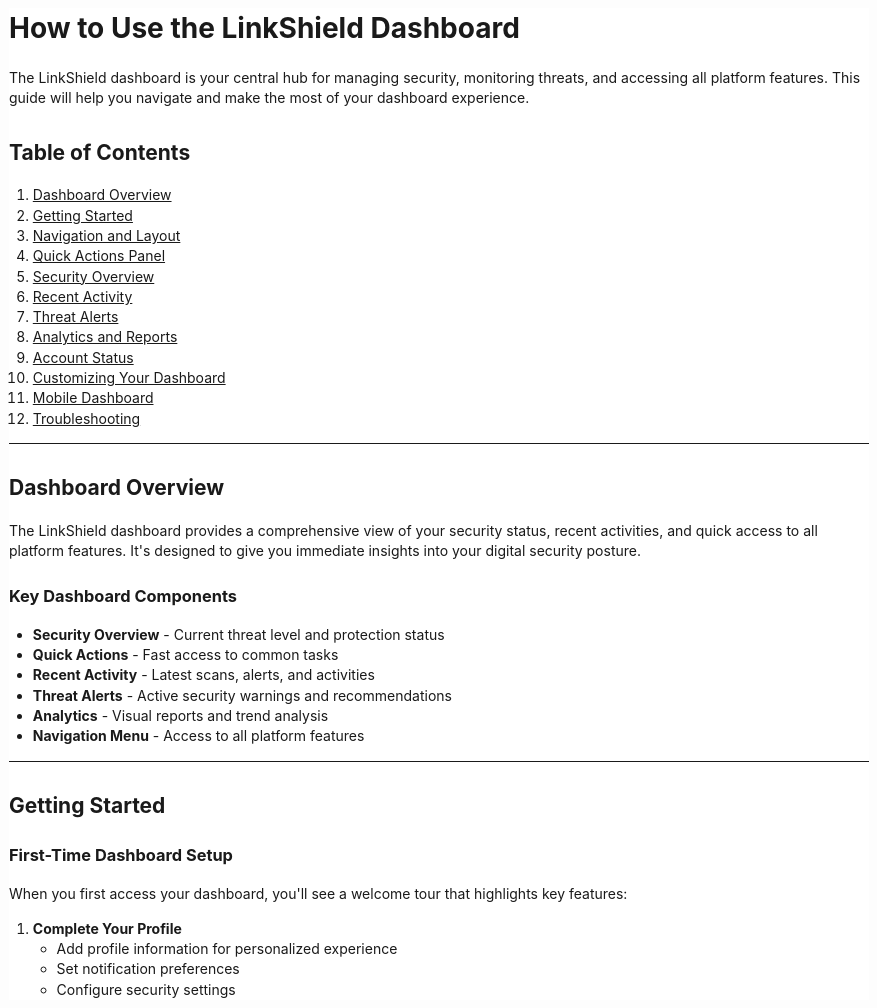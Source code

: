 # How to Use the LinkShield Dashboard

The LinkShield dashboard is your central hub for managing security, monitoring threats, and accessing all platform features. This guide will help you navigate and make the most of your dashboard experience.

## Table of Contents

1. [Dashboard Overview](#dashboard-overview)
2. [Getting Started](#getting-started)
3. [Navigation and Layout](#navigation-and-layout)
4. [Quick Actions Panel](#quick-actions-panel)
5. [Security Overview](#security-overview)
6. [Recent Activity](#recent-activity)
7. [Threat Alerts](#threat-alerts)
8. [Analytics and Reports](#analytics-and-reports)
9. [Account Status](#account-status)
10. [Customizing Your Dashboard](#customizing-your-dashboard)
11. [Mobile Dashboard](#mobile-dashboard)
12. [Troubleshooting](#troubleshooting)

---

## Dashboard Overview

The LinkShield dashboard provides a comprehensive view of your security status, recent activities, and quick access to all platform features. It's designed to give you immediate insights into your digital security posture.

### Key Dashboard Components

- **Security Overview** - Current threat level and protection status
- **Quick Actions** - Fast access to common tasks
- **Recent Activity** - Latest scans, alerts, and activities
- **Threat Alerts** - Active security warnings and recommendations
- **Analytics** - Visual reports and trend analysis
- **Navigation Menu** - Access to all platform features

---

## Getting Started

### First-Time Dashboard Setup

When you first access your dashboard, you'll see a welcome tour that highlights key features:

1. **Complete Your Profile**
   - Add profile information for personalized experience
   - Set notification preferences
   - Configure security settings
